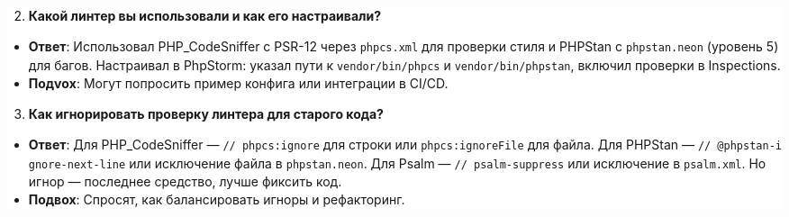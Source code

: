 2. **Какой линтер вы использовали и как его настраивали?**
  - **Ответ**: Использовал PHP_CodeSniffer с PSR-12 через `phpcs.xml` для проверки стиля и PHPStan с `phpstan.neon` (уровень 5) для багов. Настраивал в PhpStorm: указал пути к `vendor/bin/phpcs` и `vendor/bin/phpstan`, включил проверки в Inspections.
  - **Подvoх**: Могут попросить пример конфига или интеграции в CI/CD.

3. **Как игнорировать проверку линтера для старого кода?**
  - **Ответ**: Для PHP_CodeSniffer — `// phpcs:ignore` для строки или `phpcs:ignoreFile` для файла. Для PHPStan — `// @phpstan-ignore-next-line` или исключение файла в `phpstan.neon`. Для Psalm — `// psalm-suppress` или исключение в `psalm.xml`. Но игнор — последнее средство, лучше фиксить код.
  - **Подвох**: Спросят, как балансировать игноры и рефакторинг.
